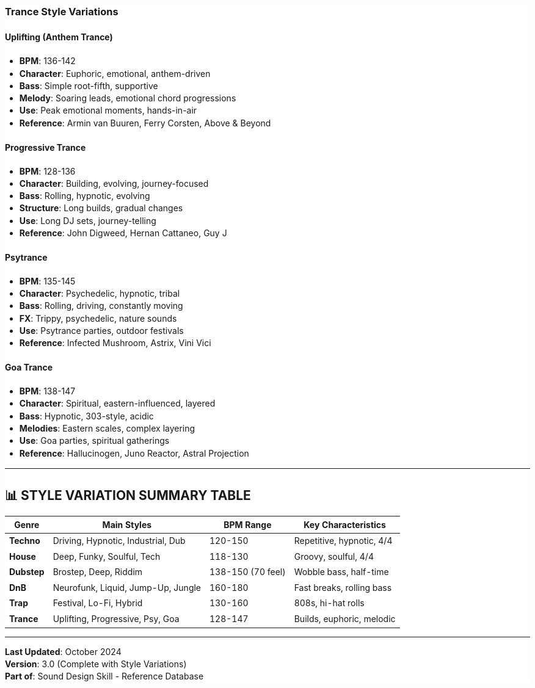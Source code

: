 
### Trance Style Variations

#### Uplifting (Anthem Trance)
- **BPM**: 136-142
- **Character**: Euphoric, emotional, anthem-driven
- **Bass**: Simple root-fifth, supportive
- **Melody**: Soaring leads, emotional chord progressions
- **Use**: Peak emotional moments, hands-in-air
- **Reference**: Armin van Buuren, Ferry Corsten, Above & Beyond

#### Progressive Trance
- **BPM**: 128-136
- **Character**: Building, evolving, journey-focused
- **Bass**: Rolling, hypnotic, evolving
- **Structure**: Long builds, gradual changes
- **Use**: Long DJ sets, journey-telling
- **Reference**: John Digweed, Hernan Cattaneo, Guy J

#### Psytrance
- **BPM**: 135-145
- **Character**: Psychedelic, hypnotic, tribal
- **Bass**: Rolling, driving, constantly moving
- **FX**: Trippy, psychedelic, nature sounds
- **Use**: Psytrance parties, outdoor festivals
- **Reference**: Infected Mushroom, Astrix, Vini Vici

#### Goa Trance
- **BPM**: 138-147
- **Character**: Spiritual, eastern-influenced, layered
- **Bass**: Hypnotic, 303-style, acidic
- **Melodies**: Eastern scales, complex layering
- **Use**: Goa parties, spiritual gatherings
- **Reference**: Hallucinogen, Juno Reactor, Astral Projection

---

## 📊 STYLE VARIATION SUMMARY TABLE

| Genre | Main Styles | BPM Range | Key Characteristics |
|-------|-------------|-----------|---------------------|
| **Techno** | Driving, Hypnotic, Industrial, Dub | 120-150 | Repetitive, hypnotic, 4/4 |
| **House** | Deep, Funky, Soulful, Tech | 118-130 | Groovy, soulful, 4/4 |
| **Dubstep** | Brostep, Deep, Riddim | 138-150 (70 feel) | Wobble bass, half-time |
| **DnB** | Neurofunk, Liquid, Jump-Up, Jungle | 160-180 | Fast breaks, rolling bass |
| **Trap** | Festival, Lo-Fi, Hybrid | 130-160 | 808s, hi-hat rolls |
| **Trance** | Uplifting, Progressive, Psy, Goa | 128-147 | Builds, euphoric, melodic |

---

**Last Updated**: October 2024  
**Version**: 3.0 (Complete with Style Variations)  
**Part of**: Sound Design Skill - Reference Database
